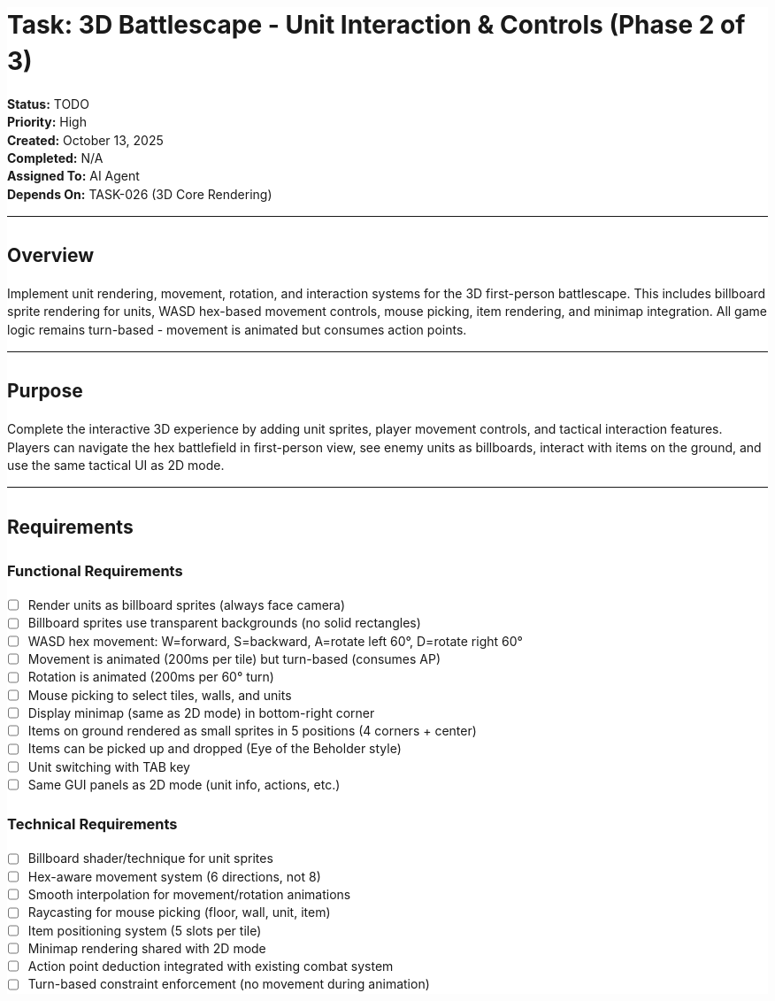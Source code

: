 # Task: 3D Battlescape - Unit Interaction & Controls (Phase 2 of 3)

**Status:** TODO  
**Priority:** High  
**Created:** October 13, 2025  
**Completed:** N/A  
**Assigned To:** AI Agent  
**Depends On:** TASK-026 (3D Core Rendering)

---

## Overview

Implement unit rendering, movement, rotation, and interaction systems for the 3D first-person battlescape. This includes billboard sprite rendering for units, WASD hex-based movement controls, mouse picking, item rendering, and minimap integration. All game logic remains turn-based - movement is animated but consumes action points.

---

## Purpose

Complete the interactive 3D experience by adding unit sprites, player movement controls, and tactical interaction features. Players can navigate the hex battlefield in first-person view, see enemy units as billboards, interact with items on the ground, and use the same tactical UI as 2D mode.

---

## Requirements

### Functional Requirements
- [ ] Render units as billboard sprites (always face camera)
- [ ] Billboard sprites use transparent backgrounds (no solid rectangles)
- [ ] WASD hex movement: W=forward, S=backward, A=rotate left 60°, D=rotate right 60°
- [ ] Movement is animated (200ms per tile) but turn-based (consumes AP)
- [ ] Rotation is animated (200ms per 60° turn)
- [ ] Mouse picking to select tiles, walls, and units
- [ ] Display minimap (same as 2D mode) in bottom-right corner
- [ ] Items on ground rendered as small sprites in 5 positions (4 corners + center)
- [ ] Items can be picked up and dropped (Eye of the Beholder style)
- [ ] Unit switching with TAB key
- [ ] Same GUI panels as 2D mode (unit info, actions, etc.)

### Technical Requirements
- [ ] Billboard shader/technique for unit sprites
- [ ] Hex-aware movement system (6 directions, not 8)
- [ ] Smooth interpolation for movement/rotation animations
- [ ] Raycasting for mouse picking (floor, wall, unit, item)
- [ ] Item positioning system (5 slots per tile)
- [ ] Minimap rendering shared with 2D mode
- [ ] Action point deduction integrated with existing combat system
- [ ] Turn-based constraint enforcement (no movement during animation)

